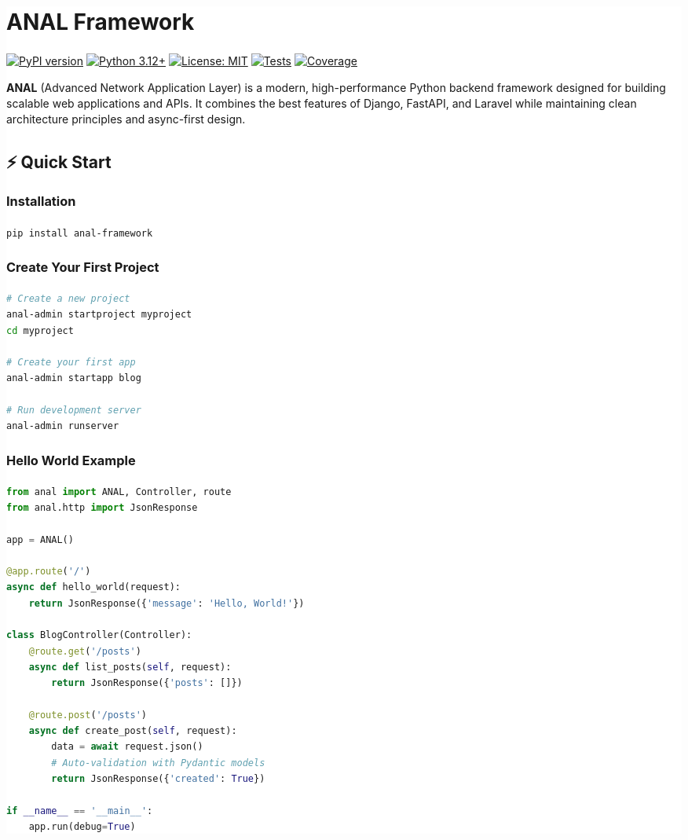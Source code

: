 # ANAL Framework

[![PyPI version](https://badge.fury.io/py/anal-framework.svg)](https://badge.fury.io/py/anal-framework)
[![Python 3.12+](https://img.shields.io/badge/python-3.12+-blue.svg)](https://www.python.org/downloads/)
[![License: MIT](https://img.shields.io/badge/License-MIT-yellow.svg)](https://opensource.org/licenses/MIT)
[![Tests](https://github.com/analframework/anal/workflows/Tests/badge.svg)](https://github.com/analframework/anal/actions)
[![Coverage](https://codecov.io/gh/analframework/anal/branch/main/graph/badge.svg)](https://codecov.io/gh/analframework/anal)

**ANAL** (Advanced Network Application Layer) is a modern, high-performance Python backend framework designed for building scalable web applications and APIs. It combines the best features of Django, FastAPI, and Laravel while maintaining clean architecture principles and async-first design.

## ⚡ Quick Start

### Installation

```bash
pip install anal-framework
```

### Create Your First Project

```bash
# Create a new project
anal-admin startproject myproject
cd myproject

# Create your first app
anal-admin startapp blog

# Run development server
anal-admin runserver
```

### Hello World Example

```python
from anal import ANAL, Controller, route
from anal.http import JsonResponse

app = ANAL()

@app.route('/')
async def hello_world(request):
    return JsonResponse({'message': 'Hello, World!'})

class BlogController(Controller):
    @route.get('/posts')
    async def list_posts(self, request):
        return JsonResponse({'posts': []})
    
    @route.post('/posts')
    async def create_post(self, request):
        data = await request.json()
        # Auto-validation with Pydantic models
        return JsonResponse({'created': True})

if __name__ == '__main__':
    app.run(debug=True)
```